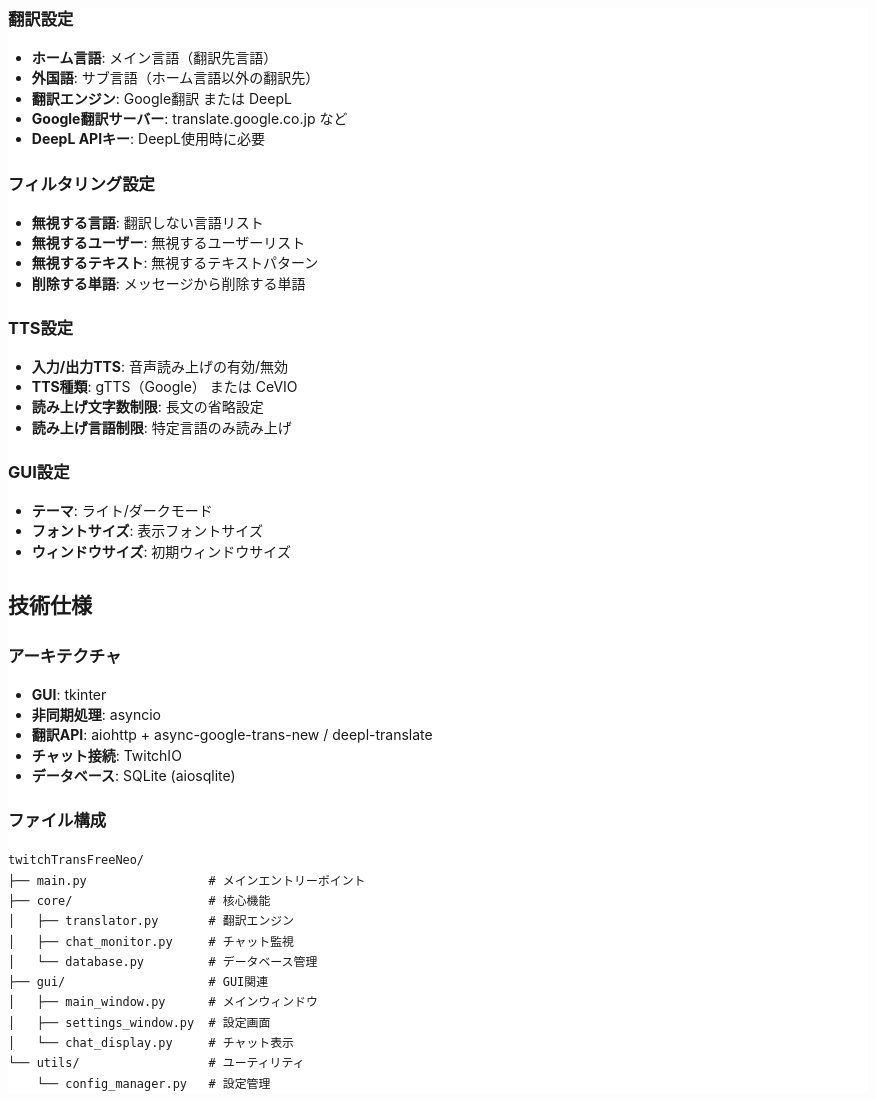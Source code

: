 ### 翻訳設定
- **ホーム言語**: メイン言語（翻訳先言語）
- **外国語**: サブ言語（ホーム言語以外の翻訳先）
- **翻訳エンジン**: Google翻訳 または DeepL
- **Google翻訳サーバー**: translate.google.co.jp など
- **DeepL APIキー**: DeepL使用時に必要

### フィルタリング設定
- **無視する言語**: 翻訳しない言語リスト
- **無視するユーザー**: 無視するユーザーリスト
- **無視するテキスト**: 無視するテキストパターン
- **削除する単語**: メッセージから削除する単語

### TTS設定
- **入力/出力TTS**: 音声読み上げの有効/無効
- **TTS種類**: gTTS（Google） または CeVIO
- **読み上げ文字数制限**: 長文の省略設定
- **読み上げ言語制限**: 特定言語のみ読み上げ

### GUI設定
- **テーマ**: ライト/ダークモード
- **フォントサイズ**: 表示フォントサイズ
- **ウィンドウサイズ**: 初期ウィンドウサイズ

## 技術仕様

### アーキテクチャ
- **GUI**: tkinter
- **非同期処理**: asyncio
- **翻訳API**: aiohttp + async-google-trans-new / deepl-translate
- **チャット接続**: TwitchIO
- **データベース**: SQLite (aiosqlite)

### ファイル構成
```
twitchTransFreeNeo/
├── main.py                 # メインエントリーポイント
├── core/                   # 核心機能
│   ├── translator.py       # 翻訳エンジン
│   ├── chat_monitor.py     # チャット監視
│   └── database.py         # データベース管理
├── gui/                    # GUI関連
│   ├── main_window.py      # メインウィンドウ
│   ├── settings_window.py  # 設定画面
│   └── chat_display.py     # チャット表示
└── utils/                  # ユーティリティ
    └── config_manager.py   # 設定管理
```
